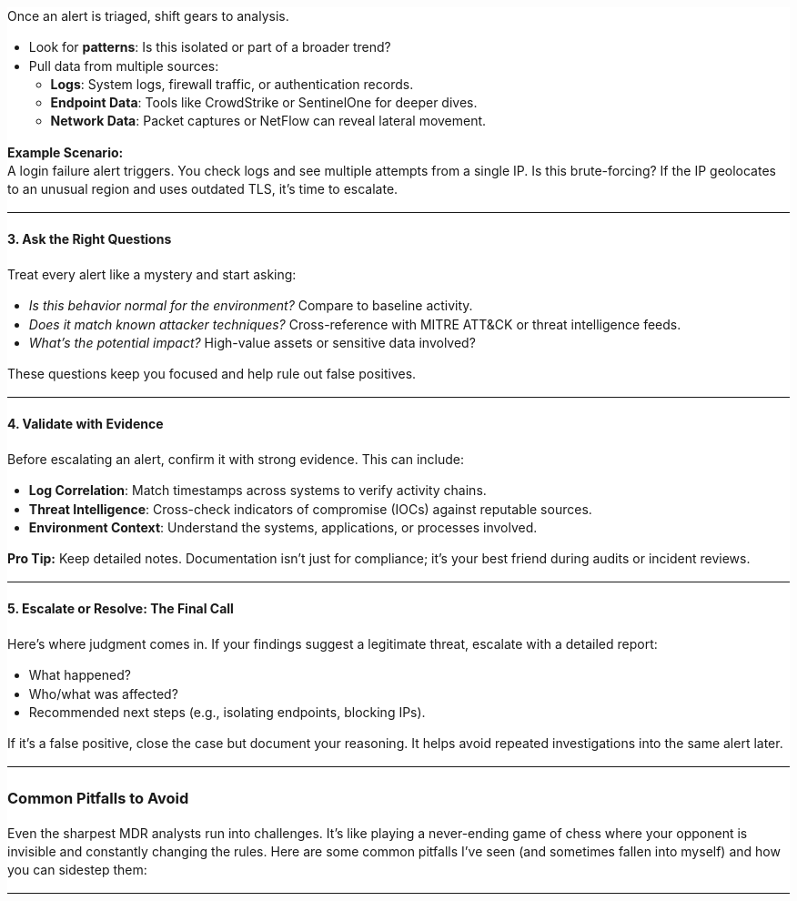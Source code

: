 Once an alert is triaged, shift gears to analysis.

- Look for **patterns**: Is this isolated or part of a broader trend?
- Pull data from multiple sources:
    - **Logs**: System logs, firewall traffic, or authentication records.
    - **Endpoint Data**: Tools like CrowdStrike or SentinelOne for deeper dives.
    - **Network Data**: Packet captures or NetFlow can reveal lateral movement.

**Example Scenario:**  
A login failure alert triggers. You check logs and see multiple attempts from a single IP. Is this brute-forcing? If the IP geolocates to an unusual region and uses outdated TLS, it’s time to escalate.

---

#### **3. Ask the Right Questions**

Treat every alert like a mystery and start asking:

- _Is this behavior normal for the environment?_ Compare to baseline activity.
- _Does it match known attacker techniques?_ Cross-reference with MITRE ATT&CK or threat intelligence feeds.
- _What’s the potential impact?_ High-value assets or sensitive data involved?

These questions keep you focused and help rule out false positives.

---

#### **4. Validate with Evidence**

Before escalating an alert, confirm it with strong evidence. This can include:

- **Log Correlation**: Match timestamps across systems to verify activity chains.
- **Threat Intelligence**: Cross-check indicators of compromise (IOCs) against reputable sources.
- **Environment Context**: Understand the systems, applications, or processes involved.

**Pro Tip:** Keep detailed notes. Documentation isn’t just for compliance; it’s your best friend during audits or incident reviews.

---

#### **5. Escalate or Resolve: The Final Call**

Here’s where judgment comes in. If your findings suggest a legitimate threat, escalate with a detailed report:

- What happened?
- Who/what was affected?
- Recommended next steps (e.g., isolating endpoints, blocking IPs).

If it’s a false positive, close the case but document your reasoning. It helps avoid repeated investigations into the same alert later.

---
### **Common Pitfalls to Avoid**

Even the sharpest MDR analysts run into challenges. It’s like playing a never-ending game of chess where your opponent is invisible and constantly changing the rules. Here are some common pitfalls I’ve seen (and sometimes fallen into myself) and how you can sidestep them:

---